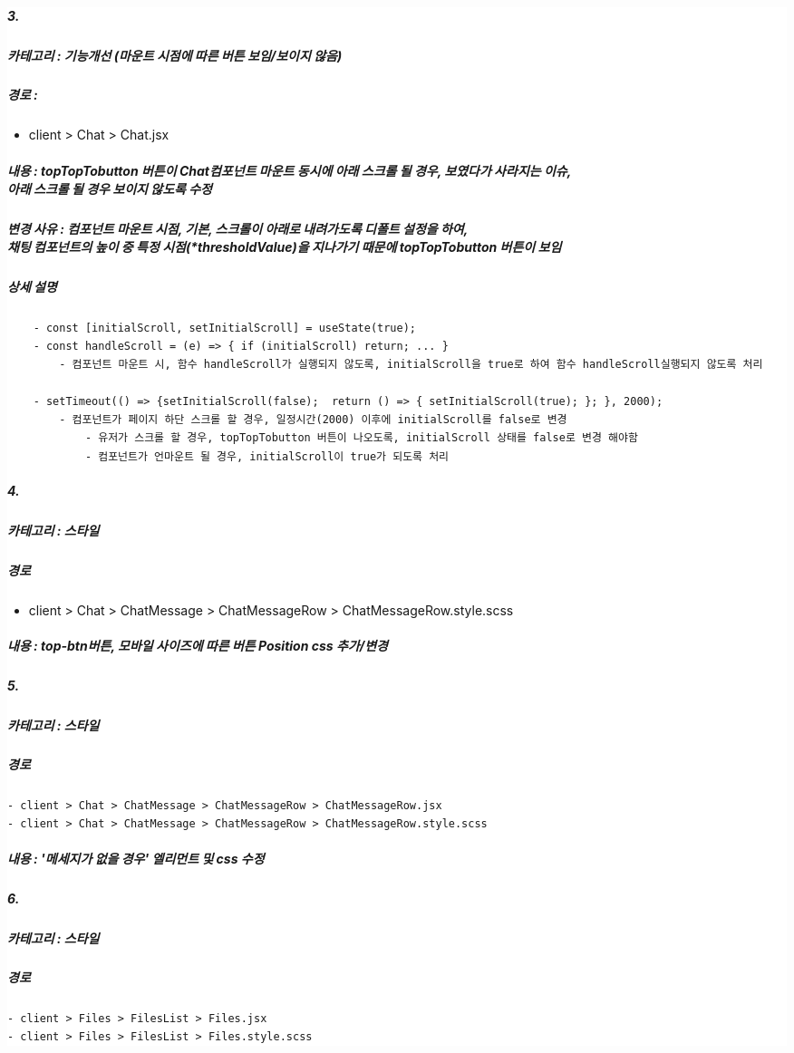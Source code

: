 ##### 3.

##### 카테고리 : 기능개선 (마운트 시점에 따른 버튼 보임/보이지 않음)

##### 경로 :

- client > Chat > Chat.jsx

##### 내용 : topTopTobutton 버튼이 Chat컴포넌트 마운트 동시에 아래 스크롤 될 경우, 보였다가 사라지는 이슈,<br/> 아래 스크롤 될 경우 보이지 않도록 수정

##### 변경 사유 : 컴포넌트 마운트 시점, 기본, 스크롤이 아래로 내려가도록 디폴트 설정을 하여,<br/> 채팅 컴포넌트의 높이 중 특정 시점(\*thresholdValue)을 지나가기 때문에 topTopTobutton 버튼이 보임

##### 상세 설명

        - const [initialScroll, setInitialScroll] = useState(true);
        - const handleScroll = (e) => { if (initialScroll) return; ... }
            - 컴포넌트 마운트 시, 함수 handleScroll가 실행되지 않도록, initialScroll을 true로 하여 함수 handleScroll실행되지 않도록 처리

        - setTimeout(() => {setInitialScroll(false);  return () => { setInitialScroll(true); }; }, 2000);
            - 컴포넌트가 페이지 하단 스크롤 할 경우, 일정시간(2000) 이후에 initialScroll를 false로 변경
                - 유저가 스크롤 할 경우, topTopTobutton 버튼이 나오도록, initialScroll 상태를 false로 변경 해야함
                - 컴포넌트가 언마운트 될 경우, initialScroll이 true가 되도록 처리

##### 4.

##### 카테고리 : 스타일

##### 경로

- client > Chat > ChatMessage > ChatMessageRow > ChatMessageRow.style.scss

##### 내용 : top-btn버튼, 모바일 사이즈에 따른 버튼 Position css 추가/변경

##### 5.

##### 카테고리 : 스타일

##### 경로

    - client > Chat > ChatMessage > ChatMessageRow > ChatMessageRow.jsx
    - client > Chat > ChatMessage > ChatMessageRow > ChatMessageRow.style.scss

##### 내용 : '메세지가 없을 경우' 엘리먼트 및 css 수정

##### 6.

##### 카테고리 : 스타일

##### 경로

    - client > Files > FilesList > Files.jsx
    - client > Files > FilesList > Files.style.scss
